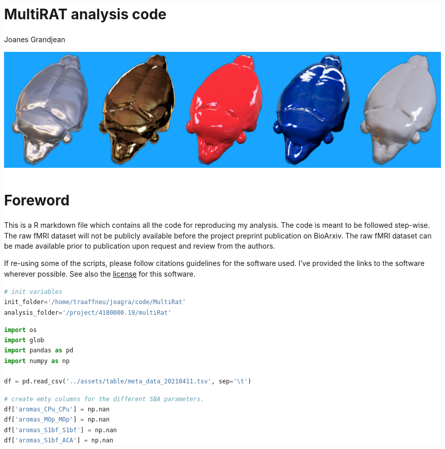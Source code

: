 MultiRAT analysis code
================
Joanes Grandjean

![rat art](../assets/img/rat_art.png)

# Foreword

This is a R markdown file which contains all the code for reproducing my
analysis. The code is meant to be followed step-wise. The raw fMRI
dataset will not be publicly available before the project preprint
publication on BioArxiv. The raw fMRI dataset can be made available
prior to publication upon request and review from the authors.

If re-using some of the scripts, please follow citations guidelines for
the software used. I’ve provided the links to the software wherever
possible. See also the [license](../LICENSE.md) for this software.



```python
# init variables
init_folder='/home/traaffneu/joagra/code/MultiRat'
analysis_folder='/project/4180000.19/multiRat'
```


```python
import os
import glob
import pandas as pd
import numpy as np

df = pd.read_csv('../assets/table/meta_data_20210411.tsv', sep='\t')
```


```python
# create emty columns for the different SBA parameters.
df['aromas_CPu_CPu'] = np.nan
df['aromas_MOp_MOp'] = np.nan
df['aromas_S1bf_S1bf'] = np.nan
df['aromas_S1bf_ACA'] = np.nan

```
